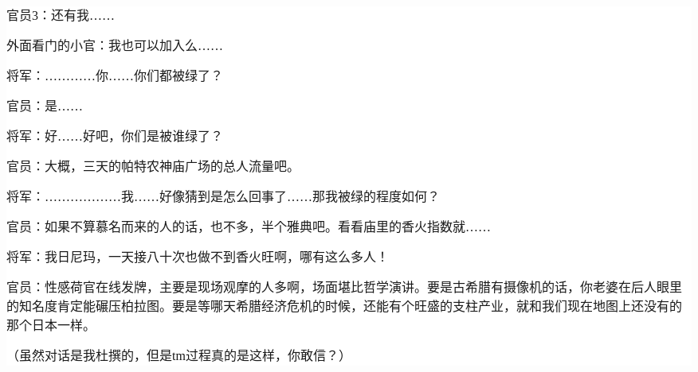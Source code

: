 </p>
<p style="margin-bottom: 13px;white-space: normal;line-height: 24px;">
<span style="font-family: 楷体;line-height: 24px;font-size: 16px;">
          官员3：还有我……
         </span>
</p>
<p style="margin-bottom: 13px;white-space: normal;line-height: 24px;">
<span style="font-family: 楷体;line-height: 24px;font-size: 16px;">
          外面看门的小官：我也可以加入么……
         </span>
</p>
<p style="margin-bottom: 13px;white-space: normal;line-height: 24px;">
<span style="font-family: 楷体;line-height: 24px;font-size: 16px;">
          将军：…………你……你们都被绿了？
         </span>
</p>
<p style="margin-bottom: 13px;white-space: normal;line-height: 24px;">
<span style="font-family: 楷体;line-height: 24px;font-size: 16px;">
          官员：是……
         </span>
</p>
<p style="margin-bottom: 13px;white-space: normal;line-height: 24px;">
<span style="font-family: 楷体;line-height: 24px;font-size: 16px;">
          将军：好……好吧，你们是被谁绿了？
         </span>
</p>
<p style="margin-bottom: 13px;white-space: normal;line-height: 24px;">
<span style="font-family: 楷体;line-height: 24px;font-size: 16px;">
          官员：大概，三天的帕特农神庙广场的总人流量吧。
         </span>
</p>
<p style="margin-bottom: 13px;white-space: normal;line-height: 24px;">
<span style="font-family: 楷体;line-height: 24px;font-size: 16px;">
          将军：………………我……好像猜到是怎么回事了……那我被绿的程度如何？
         </span>
</p>
<p style="margin-bottom: 13px;white-space: normal;line-height: 24px;">
<span style="font-family: 楷体;line-height: 24px;font-size: 16px;">
          官员：如果不算慕名而来的人的话，也不多，半个雅典吧。看看庙里的香火指数就……
         </span>
</p>
<p style="margin-bottom: 13px;white-space: normal;line-height: 24px;">
<span style="font-family: 楷体;line-height: 24px;font-size: 16px;">
          将军：我日尼玛，一天接八十次也做不到香火旺啊，哪有这么多人！
         </span>
</p>
<p style="margin-bottom: 13px;white-space: normal;line-height: 24px;">
<span style="font-family: 楷体;line-height: 24px;font-size: 16px;">
          官员：性感荷官在线发牌，主要是现场观摩的人多啊，场面堪比哲学演讲。要是古希腊有摄像机的话，你老婆在后人眼里的知名度肯定能碾压柏拉图。要是等哪天希腊经济危机的时候，还能有个旺盛的支柱产业，就和我们现在地图上还没有的那个日本一样。
         </span>
</p>
<p style="margin-bottom: 13px;white-space: normal;line-height: 24px;">
<span style="font-family: 楷体;line-height: 24px;font-size: 16px;">
          （虽然对话是我杜撰的，但是tm过程真的是这样，你敢信？）
         </span>
</p>
<p style="margin-bottom: 13px;white-space: normal;line-height: 24px;">
<span style="font-family: 楷体;line-height: 24px;font-size: 16px;">
</span>
</p>
<p style="margin-bottom: 13px;white-space: normal;line-height: 24px;">
<span style="font-family: 楷体;line-height: 24px;font-size: 16px;">
</span>